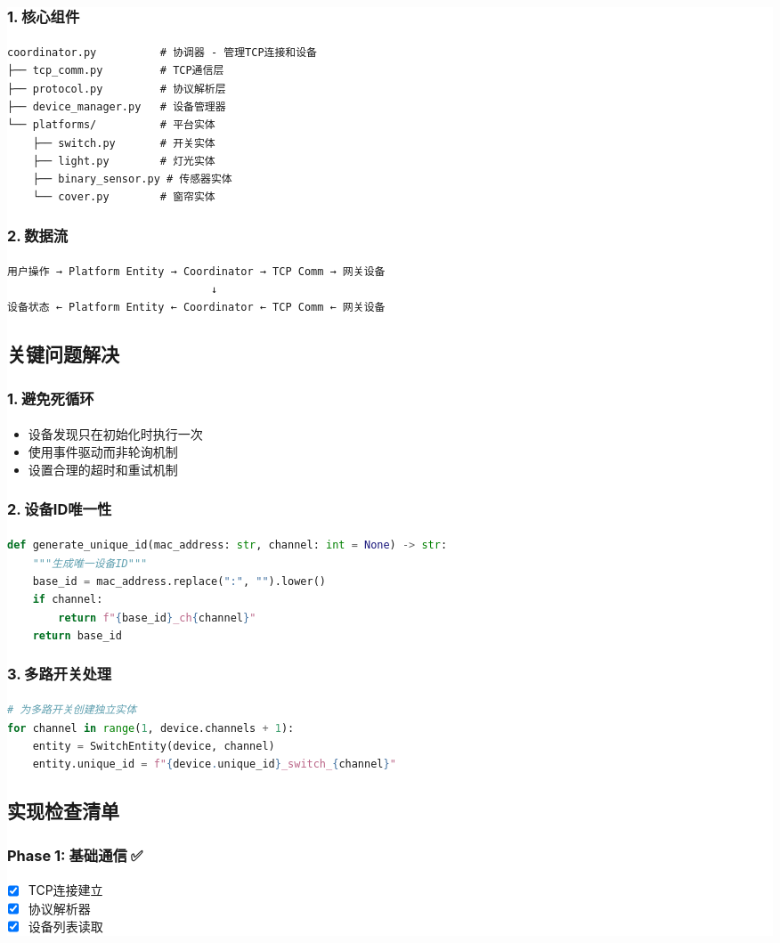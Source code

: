 ### 1. 核心组件

```
coordinator.py          # 协调器 - 管理TCP连接和设备
├── tcp_comm.py         # TCP通信层
├── protocol.py         # 协议解析层
├── device_manager.py   # 设备管理器
└── platforms/          # 平台实体
    ├── switch.py       # 开关实体
    ├── light.py        # 灯光实体
    ├── binary_sensor.py # 传感器实体
    └── cover.py        # 窗帘实体
```

### 2. 数据流

```
用户操作 → Platform Entity → Coordinator → TCP Comm → 网关设备
                                ↓
设备状态 ← Platform Entity ← Coordinator ← TCP Comm ← 网关设备
```

## 关键问题解决

### 1. 避免死循环
- 设备发现只在初始化时执行一次
- 使用事件驱动而非轮询机制
- 设置合理的超时和重试机制

### 2. 设备ID唯一性
```python
def generate_unique_id(mac_address: str, channel: int = None) -> str:
    """生成唯一设备ID"""
    base_id = mac_address.replace(":", "").lower()
    if channel:
        return f"{base_id}_ch{channel}"
    return base_id
```

### 3. 多路开关处理
```python
# 为多路开关创建独立实体
for channel in range(1, device.channels + 1):
    entity = SwitchEntity(device, channel)
    entity.unique_id = f"{device.unique_id}_switch_{channel}"
```

## 实现检查清单

### Phase 1: 基础通信 ✅
- [x] TCP连接建立
- [x] 协议解析器
- [x] 设备列表读取
